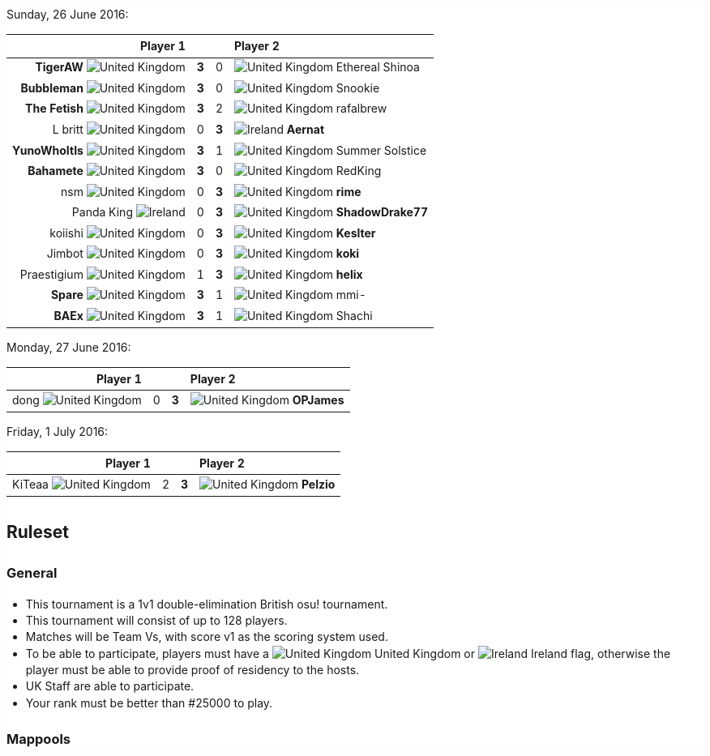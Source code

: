 Sunday, 26 June 2016:

| Player 1 |  |  | Player 2 |
| --: | :-: | :-: | :-- |
| **TigerAW** ![][flag_GB] | **3** | 0 | ![][flag_GB] Ethereal Shinoa |
| **Bubbleman** ![][flag_GB] | **3** | 0 | ![][flag_GB] Snookie |
| **The Fetish** ![][flag_GB] | **3** | 2 | ![][flag_GB] rafalbrew |
| L britt ![][flag_GB] | 0 | **3** | ![][flag_IE] **Aernat** |
| **YunoWhoItIs** ![][flag_GB] | **3** | 1 | ![][flag_GB] Summer Solstice |
| **Bahamete** ![][flag_GB] | **3** | 0 | ![][flag_GB] RedKing |
| nsm ![][flag_GB] | 0 | **3** | ![][flag_GB] **rime** |
| Panda King ![][flag_IE] | 0 | **3** | ![][flag_GB] **ShadowDrake77** |
| koiishi ![][flag_GB] | 0 | **3** | ![][flag_GB] **Keslter** |
| Jimbot ![][flag_GB] | 0 | **3** | ![][flag_GB] **koki** |
| Praestigium ![][flag_GB] | 1 | **3** | ![][flag_GB] **helix** |
| **Spare** ![][flag_GB] | **3** | 1 | ![][flag_GB] mmi- |
| **BAEx** ![][flag_GB] | **3** | 1 | ![][flag_GB] Shachi |

Monday, 27 June 2016:

| Player 1 |  |  | Player 2 |
| --: | :-: | :-: | :-- |
| dong ![][flag_GB] | 0 | **3** | ![][flag_GB] **OPJames** |

Friday, 1 July 2016:

| Player 1 |  |  | Player 2 |
| --: | :-: | :-: | :-- |
| KiTeaa ![][flag_GB] | 2 | **3** | ![][flag_GB] **Pelzio** |

## Ruleset

### General

- This tournament is a 1v1 double-elimination British osu! tournament.
- This tournament will consist of up to 128 players.
- Matches will be Team Vs, with score v1 as the scoring system used.
- To be able to participate, players must have a ![][flag_GB] United Kingdom or ![][flag_IE] Ireland flag, otherwise the player must be able to provide proof of residency to the hosts.
- UK Staff are able to participate.
- Your rank must be better than #25000 to play.

### Mappools


[flag_BE]: /wiki/shared/flag/BE.gif "Belgium"
[flag_DE]: /wiki/shared/flag/DE.gif "Germany"
[flag_GB]: /wiki/shared/flag/GB.gif "United Kingdom"
[flag_IE]: /wiki/shared/flag/IE.gif "Ireland"
[flag_LV]: /wiki/shared/flag/LV.gif "Latvia"
[flag_MY]: /wiki/shared/flag/MY.gif "Malaysia"
[flag_PL]: /wiki/shared/flag/PL.gif "Poland"
[flag_RS]: /wiki/shared/flag/RS.gif "Serbia"